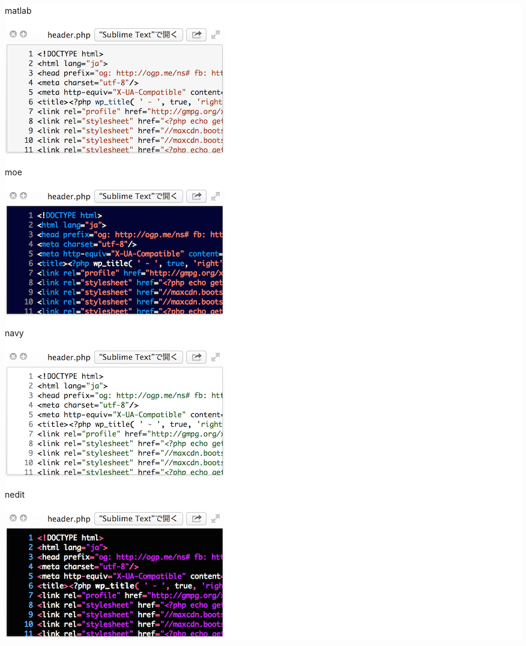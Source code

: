 matlab

![](140908-540d7fef4968a.png)

moe

![](140908-540d7ff054663.png)

navy

![](140908-540d7ff12a2a4.png)

nedit

![](140908-540d7ff23cb89.png)
